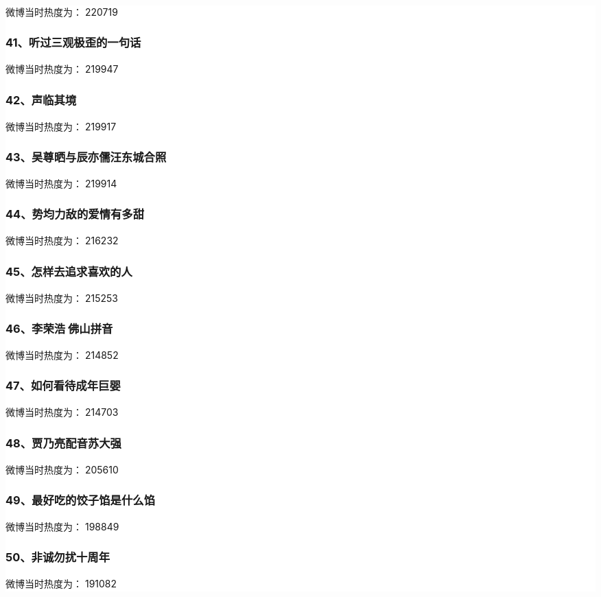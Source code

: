 微博当时热度为： 220719

### 41、听过三观极歪的一句话

微博当时热度为： 219947

### 42、声临其境

微博当时热度为： 219917

### 43、吴尊晒与辰亦儒汪东城合照

微博当时热度为： 219914

### 44、势均力敌的爱情有多甜

微博当时热度为： 216232

### 45、怎样去追求喜欢的人

微博当时热度为： 215253

### 46、李荣浩 佛山拼音

微博当时热度为： 214852

### 47、如何看待成年巨婴

微博当时热度为： 214703

### 48、贾乃亮配音苏大强

微博当时热度为： 205610

### 49、最好吃的饺子馅是什么馅

微博当时热度为： 198849

### 50、非诚勿扰十周年

微博当时热度为： 191082

